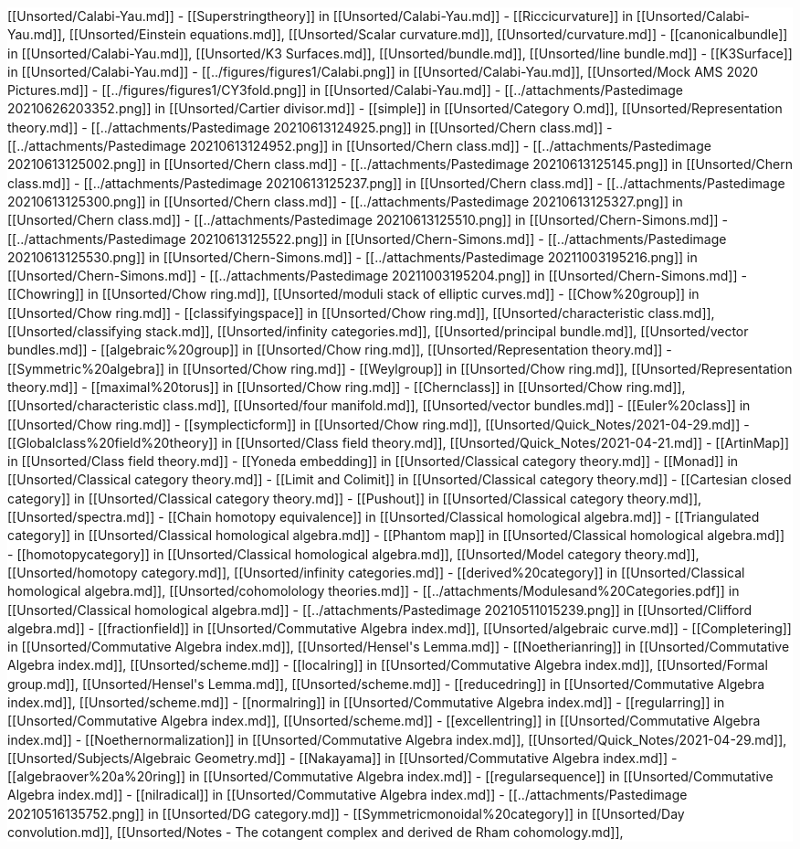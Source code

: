 \[\[Unsorted/Calabi-Yau.md\]\] - \[\[Superstringtheory\]\] in \[\[Unsorted/Calabi-Yau.md\]\] - \[\[Riccicurvature\]\] in \[\[Unsorted/Calabi-Yau.md\]\], \[\[Unsorted/Einstein equations.md\]\], \[\[Unsorted/Scalar curvature.md\]\], \[\[Unsorted/curvature.md\]\] - \[\[canonicalbundle\]\] in \[\[Unsorted/Calabi-Yau.md\]\], \[\[Unsorted/K3 Surfaces.md\]\], \[\[Unsorted/bundle.md\]\], \[\[Unsorted/line bundle.md\]\] - \[\[K3Surface\]\] in \[\[Unsorted/Calabi-Yau.md\]\] - \[\[../figures/figures1/Calabi.png\]\] in \[\[Unsorted/Calabi-Yau.md\]\], \[\[Unsorted/Mock AMS 2020 Pictures.md\]\] - \[\[../figures/figures1/CY3fold.png\]\] in \[\[Unsorted/Calabi-Yau.md\]\] - \[\[../attachments/Pastedimage 20210626203352.png\]\] in \[\[Unsorted/Cartier divisor.md\]\] - \[\[simple\]\] in \[\[Unsorted/Category O.md\]\], \[\[Unsorted/Representation theory.md\]\] - \[\[../attachments/Pastedimage 20210613124925.png\]\] in \[\[Unsorted/Chern class.md\]\] - \[\[../attachments/Pastedimage 20210613124952.png\]\] in \[\[Unsorted/Chern class.md\]\] - \[\[../attachments/Pastedimage 20210613125002.png\]\] in \[\[Unsorted/Chern class.md\]\] - \[\[../attachments/Pastedimage 20210613125145.png\]\] in \[\[Unsorted/Chern class.md\]\] - \[\[../attachments/Pastedimage 20210613125237.png\]\] in \[\[Unsorted/Chern class.md\]\] - \[\[../attachments/Pastedimage 20210613125300.png\]\] in \[\[Unsorted/Chern class.md\]\] - \[\[../attachments/Pastedimage 20210613125327.png\]\] in \[\[Unsorted/Chern class.md\]\] - \[\[../attachments/Pastedimage 20210613125510.png\]\] in \[\[Unsorted/Chern-Simons.md\]\] - \[\[../attachments/Pastedimage 20210613125522.png\]\] in \[\[Unsorted/Chern-Simons.md\]\] - \[\[../attachments/Pastedimage 20210613125530.png\]\] in \[\[Unsorted/Chern-Simons.md\]\] - \[\[../attachments/Pastedimage 20211003195216.png\]\] in \[\[Unsorted/Chern-Simons.md\]\] - \[\[../attachments/Pastedimage 20211003195204.png\]\] in \[\[Unsorted/Chern-Simons.md\]\] - \[\[Chowring\]\] in \[\[Unsorted/Chow ring.md\]\], \[\[Unsorted/moduli stack of elliptic curves.md\]\] - \[\[Chow%20group\]\] in \[\[Unsorted/Chow ring.md\]\] - \[\[classifyingspace\]\] in \[\[Unsorted/Chow ring.md\]\], \[\[Unsorted/characteristic class.md\]\], \[\[Unsorted/classifying stack.md\]\], \[\[Unsorted/infinity categories.md\]\], \[\[Unsorted/principal bundle.md\]\], \[\[Unsorted/vector bundles.md\]\] - \[\[algebraic%20group\]\] in \[\[Unsorted/Chow ring.md\]\], \[\[Unsorted/Representation theory.md\]\] - \[\[Symmetric%20algebra\]\] in \[\[Unsorted/Chow ring.md\]\] - \[\[Weylgroup\]\] in \[\[Unsorted/Chow ring.md\]\], \[\[Unsorted/Representation theory.md\]\] - \[\[maximal%20torus\]\] in \[\[Unsorted/Chow ring.md\]\] - \[\[Chernclass\]\] in \[\[Unsorted/Chow ring.md\]\], \[\[Unsorted/characteristic class.md\]\], \[\[Unsorted/four manifold.md\]\], \[\[Unsorted/vector bundles.md\]\] - \[\[Euler%20class\]\] in \[\[Unsorted/Chow ring.md\]\] - \[\[symplecticform\]\] in \[\[Unsorted/Chow ring.md\]\], \[\[Unsorted/Quick_Notes/2021-04-29.md\]\] - \[\[Globalclass%20field%20theory\]\] in \[\[Unsorted/Class field theory.md\]\], \[\[Unsorted/Quick_Notes/2021-04-21.md\]\] - \[\[ArtinMap\]\] in \[\[Unsorted/Class field theory.md\]\] - \[\[Yoneda embedding\]\] in \[\[Unsorted/Classical category theory.md\]\] - \[\[Monad\]\] in \[\[Unsorted/Classical category theory.md\]\] - \[\[Limit and Colimit\]\] in \[\[Unsorted/Classical category theory.md\]\] - \[\[Cartesian closed category\]\] in \[\[Unsorted/Classical category theory.md\]\] - \[\[Pushout\]\] in \[\[Unsorted/Classical category theory.md\]\], \[\[Unsorted/spectra.md\]\] - \[\[Chain homotopy equivalence\]\] in \[\[Unsorted/Classical homological algebra.md\]\] - \[\[Triangulated category\]\] in \[\[Unsorted/Classical homological algebra.md\]\] - \[\[Phantom map\]\] in \[\[Unsorted/Classical homological algebra.md\]\] - \[\[homotopycategory\]\] in \[\[Unsorted/Classical homological algebra.md\]\], \[\[Unsorted/Model category theory.md\]\], \[\[Unsorted/homotopy category.md\]\], \[\[Unsorted/infinity categories.md\]\] - \[\[derived%20category\]\] in \[\[Unsorted/Classical homological algebra.md\]\], \[\[Unsorted/cohomolology theories.md\]\] - \[\[../attachments/Modulesand%20Categories.pdf\]\] in \[\[Unsorted/Classical homological algebra.md\]\] - \[\[../attachments/Pastedimage 20210511015239.png\]\] in \[\[Unsorted/Clifford algebra.md\]\] - \[\[fractionfield\]\] in \[\[Unsorted/Commutative Algebra index.md\]\], \[\[Unsorted/algebraic curve.md\]\] - \[\[Completering\]\] in \[\[Unsorted/Commutative Algebra index.md\]\], \[\[Unsorted/Hensel's Lemma.md\]\] - \[\[Noetherianring\]\] in \[\[Unsorted/Commutative Algebra index.md\]\], \[\[Unsorted/scheme.md\]\] - \[\[localring\]\] in \[\[Unsorted/Commutative Algebra index.md\]\], \[\[Unsorted/Formal group.md\]\], \[\[Unsorted/Hensel's Lemma.md\]\], \[\[Unsorted/scheme.md\]\] - \[\[reducedring\]\] in \[\[Unsorted/Commutative Algebra index.md\]\], \[\[Unsorted/scheme.md\]\] - \[\[normalring\]\] in \[\[Unsorted/Commutative Algebra index.md\]\] - \[\[regularring\]\] in \[\[Unsorted/Commutative Algebra index.md\]\], \[\[Unsorted/scheme.md\]\] - \[\[excellentring\]\] in \[\[Unsorted/Commutative Algebra index.md\]\] - \[\[Noethernormalization\]\] in \[\[Unsorted/Commutative Algebra index.md\]\], \[\[Unsorted/Quick_Notes/2021-04-29.md\]\], \[\[Unsorted/Subjects/Algebraic Geometry.md\]\] - \[\[Nakayama\]\] in \[\[Unsorted/Commutative Algebra index.md\]\] - \[\[algebraover%20a%20ring\]\] in \[\[Unsorted/Commutative Algebra index.md\]\] - \[\[regularsequence\]\] in \[\[Unsorted/Commutative Algebra index.md\]\] - \[\[nilradical\]\] in \[\[Unsorted/Commutative Algebra index.md\]\] - \[\[../attachments/Pastedimage 20210516135752.png\]\] in \[\[Unsorted/DG category.md\]\] - \[\[Symmetricmonoidal%20category\]\] in \[\[Unsorted/Day convolution.md\]\], \[\[Unsorted/Notes - The cotangent complex and derived de Rham cohomology.md\]\],